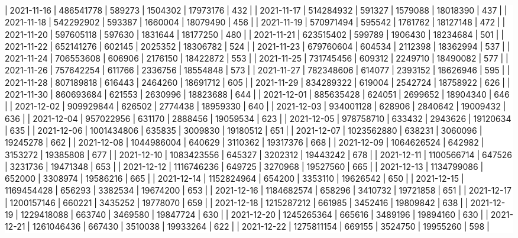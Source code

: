 | 2021-11-16 | 486541778 | 589273 | 1504302 | 17973176 | 432 |
| 2021-11-17 | 514284932 | 591327 | 1579088 | 18018390 | 437 |
| 2021-11-18 | 542292902 | 593387 | 1660004 | 18079490 | 456 |
| 2021-11-19 | 570971494 | 595542 | 1761762 | 18127148 | 472 |
| 2021-11-20 | 597605118 | 597630 | 1831644 | 18177250 | 480 |
| 2021-11-21 | 623515402 | 599789 | 1906430 | 18234684 | 501 |
| 2021-11-22 | 652141276 | 602145 | 2025352 | 18306782 | 524 |
| 2021-11-23 | 679760604 | 604534 | 2112398 | 18362994 | 537 |
| 2021-11-24 | 706553608 | 606906 | 2176150 | 18422872 | 553 |
| 2021-11-25 | 731745456 | 609312 | 2249710 | 18490082 | 577 |
| 2021-11-26 | 757642254 | 611766 | 2336756 | 18554848 | 573 |
| 2021-11-27 | 782348606 | 614077 | 2393152 | 18626946 | 595 |
| 2021-11-28 | 807189818 | 616443 | 2464260 | 18691712 | 605 |
| 2021-11-29 | 834289322 | 619004 | 2542724 | 18758922 | 626 |
| 2021-11-30 | 860693684 | 621553 | 2630996 | 18823688 | 644 |
| 2021-12-01 | 885635428 | 624051 | 2699652 | 18904340 | 646 |
| 2021-12-02 | 909929844 | 626502 | 2774438 | 18959330 | 640 |
| 2021-12-03 | 934001128 | 628906 | 2840642 | 19009432 | 636 |
| 2021-12-04 | 957022956 | 631170 | 2888456 | 19059534 | 623 |
| 2021-12-05 | 978758710 | 633432 | 2943626 | 19120634 | 635 |
| 2021-12-06 | 1001434806 | 635835 | 3009830 | 19180512 | 651 |
| 2021-12-07 | 1023562880 | 638231 | 3060096 | 19245278 | 662 |
| 2021-12-08 | 1044986004 | 640629 | 3110362 | 19317376 | 668 |
| 2021-12-09 | 1064626524 | 642982 | 3153272 | 19385808 | 677 |
| 2021-12-10 | 1083423556 | 645327 | 3202312 | 19443242 | 678 |
| 2021-12-11 | 1100566714 | 647526 | 3231736 | 19471348 | 653 |
| 2021-12-12 | 1116746236 | 649725 | 3270968 | 19527560 | 665 |
| 2021-12-13 | 1134799086 | 652000 | 3308974 | 19586216 | 665 |
| 2021-12-14 | 1152824964 | 654200 | 3353110 | 19626542 | 650 |
| 2021-12-15 | 1169454428 | 656293 | 3382534 | 19674200 | 653 |
| 2021-12-16 | 1184682574 | 658296 | 3410732 | 19721858 | 651 |
| 2021-12-17 | 1200157146 | 660221 | 3435252 | 19778070 | 659 |
| 2021-12-18 | 1215287212 | 661985 | 3452416 | 19809842 | 638 |
| 2021-12-19 | 1229418088 | 663740 | 3469580 | 19847724 | 630 |
| 2021-12-20 | 1245265364 | 665616 | 3489196 | 19894160 | 630 |
| 2021-12-21 | 1261046436 | 667430 | 3510038 | 19933264 | 622 |
| 2021-12-22 | 1275811154 | 669155 | 3524750 | 19955260 | 598 |